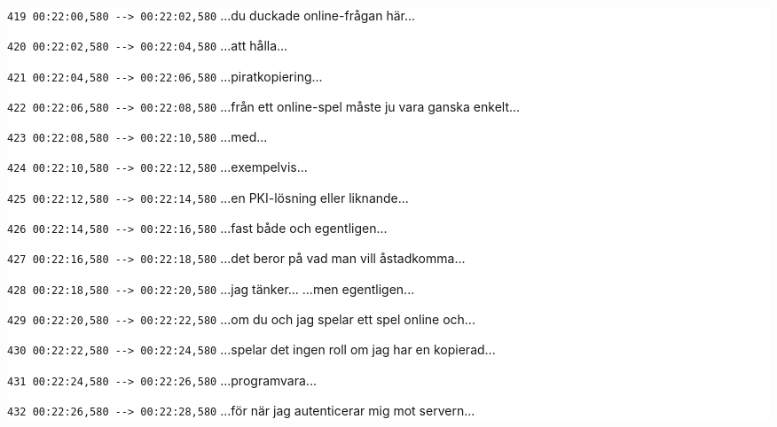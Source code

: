 

`419 00:22:00,580 --> 00:22:02,580`
\...du duckade online-frågan här...



`420 00:22:02,580 --> 00:22:04,580`
\...att hålla...



`421 00:22:04,580 --> 00:22:06,580`
\...piratkopiering...



`422 00:22:06,580 --> 00:22:08,580`
\...från ett online-spel måste ju vara ganska enkelt...



`423 00:22:08,580 --> 00:22:10,580`
\...med...



`424 00:22:10,580 --> 00:22:12,580`
\...exempelvis...



`425 00:22:12,580 --> 00:22:14,580`
\...en PKI-lösning eller liknande...



`426 00:22:14,580 --> 00:22:16,580`
\...fast både och egentligen...



`427 00:22:16,580 --> 00:22:18,580`
\...det beror på vad man vill åstadkomma...



`428 00:22:18,580 --> 00:22:20,580`
\...jag tänker... ...men egentligen...



`429 00:22:20,580 --> 00:22:22,580`
\...om du och jag spelar ett spel online och...



`430 00:22:22,580 --> 00:22:24,580`
\...spelar det ingen roll om jag har en kopierad...



`431 00:22:24,580 --> 00:22:26,580`
\...programvara...



`432 00:22:26,580 --> 00:22:28,580`
\...för när jag autenticerar mig mot servern...
